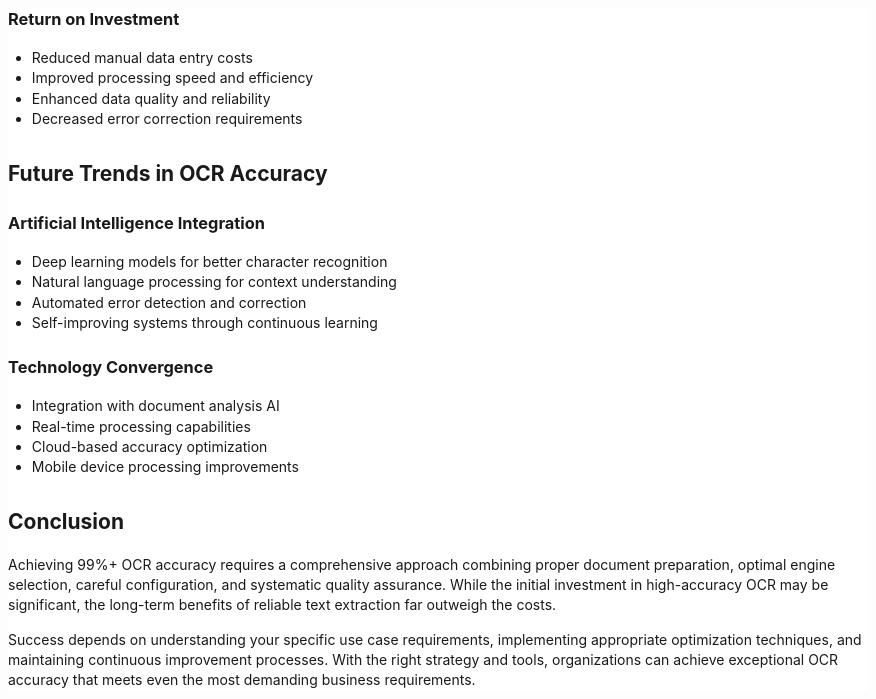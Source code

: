 ### Return on Investment
- Reduced manual data entry costs
- Improved processing speed and efficiency
- Enhanced data quality and reliability
- Decreased error correction requirements

## Future Trends in OCR Accuracy

### Artificial Intelligence Integration
- Deep learning models for better character recognition
- Natural language processing for context understanding
- Automated error detection and correction
- Self-improving systems through continuous learning

### Technology Convergence
- Integration with document analysis AI
- Real-time processing capabilities
- Cloud-based accuracy optimization
- Mobile device processing improvements

## Conclusion

Achieving 99%+ OCR accuracy requires a comprehensive approach combining proper document preparation, optimal engine selection, careful configuration, and systematic quality assurance. While the initial investment in high-accuracy OCR may be significant, the long-term benefits of reliable text extraction far outweigh the costs.

Success depends on understanding your specific use case requirements, implementing appropriate optimization techniques, and maintaining continuous improvement processes. With the right strategy and tools, organizations can achieve exceptional OCR accuracy that meets even the most demanding business requirements.